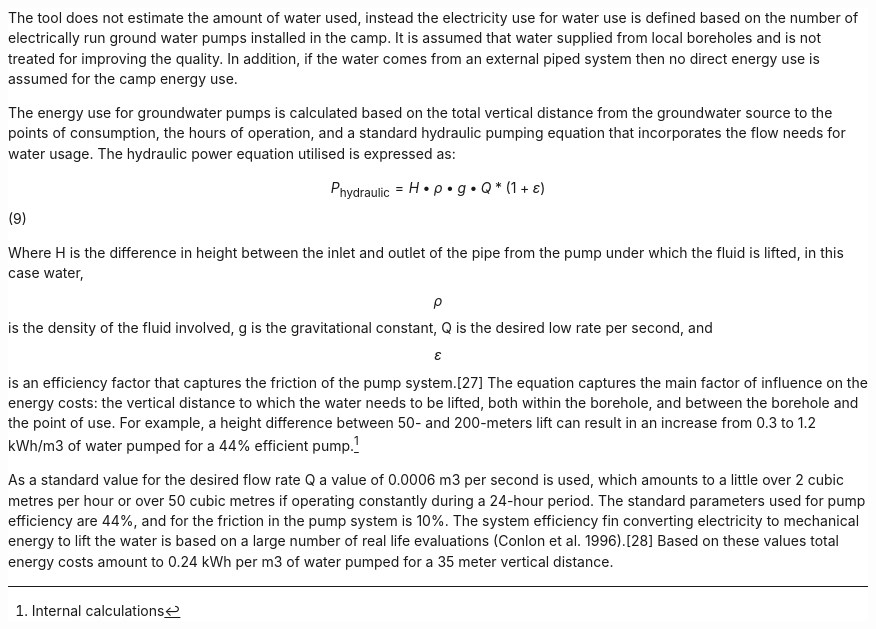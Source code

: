 The tool does not estimate the amount of water used, instead the electricity use
for water use is defined based on the number of electrically run ground water
pumps installed in the camp. It is assumed that water supplied from local
boreholes and is not treated for improving the quality. In addition, if the
water comes from an external piped system then no direct energy use is assumed
for the camp energy use.

The energy use for groundwater pumps is calculated based on the total vertical
distance from the groundwater source to the points of consumption, the hours of
operation, and a standard hydraulic pumping equation that incorporates the flow
needs for water usage. The hydraulic power equation utilised is expressed as:

$$P_{\text{hydraulic}} = H \bullet \rho \bullet g \bullet Q*(1 + \varepsilon)$$
(9)

Where H is the difference in height between the inlet and outlet of the pipe
from the pump under which the fluid is lifted, in this case water, $$\rho$$ is
the density of the fluid involved, g is the gravitational constant, Q is the
desired low rate per second, and $$\varepsilon$$ is an efficiency factor that
captures the friction of the pump system.[27] The equation captures the main
factor of influence on the energy costs: the vertical distance to which the
water needs to be lifted, both within the borehole, and between the borehole and
the point of use. For example, a height difference between 50- and 200-meters
lift can result in an increase from 0.3 to 1.2 kWh/m3 of water pumped for a 44%
efficient pump.[^1]

[^1]: Internal calculations

As a standard value for the desired flow rate Q a value of 0.0006 m3 per second
is used, which amounts to a little over 2 cubic metres per hour or over 50 cubic
metres if operating constantly during a 24-hour period. The standard parameters
used for pump efficiency are 44%, and for the friction in the pump system is
10%. The system efficiency fin converting electricity to mechanical energy to
lift the water is based on a large number of real life evaluations (Conlon et
al. 1996).[28] Based on these values total energy costs amount to 0.24 kWh per
m3 of water pumped for a 35 meter vertical distance.